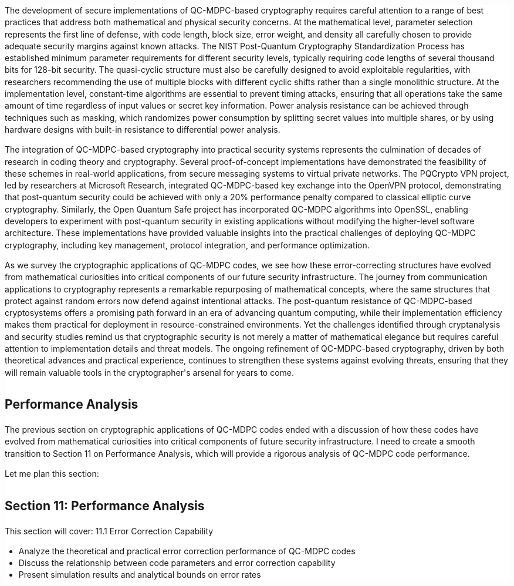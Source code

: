 The development of secure implementations of QC-MDPC-based cryptography requires careful attention to a range of best practices that address both mathematical and physical security concerns. At the mathematical level, parameter selection represents the first line of defense, with code length, block size, error weight, and density all carefully chosen to provide adequate security margins against known attacks. The NIST Post-Quantum Cryptography Standardization Process has established minimum parameter requirements for different security levels, typically requiring code lengths of several thousand bits for 128-bit security. The quasi-cyclic structure must also be carefully designed to avoid exploitable regularities, with researchers recommending the use of multiple blocks with different cyclic shifts rather than a single monolithic structure. At the implementation level, constant-time algorithms are essential to prevent timing attacks, ensuring that all operations take the same amount of time regardless of input values or secret key information. Power analysis resistance can be achieved through techniques such as masking, which randomizes power consumption by splitting secret values into multiple shares, or by using hardware designs with built-in resistance to differential power analysis.

The integration of QC-MDPC-based cryptography into practical security systems represents the culmination of decades of research in coding theory and cryptography. Several proof-of-concept implementations have demonstrated the feasibility of these schemes in real-world applications, from secure messaging systems to virtual private networks. The PQCrypto VPN project, led by researchers at Microsoft Research, integrated QC-MDPC-based key exchange into the OpenVPN protocol, demonstrating that post-quantum security could be achieved with only a 20% performance penalty compared to classical elliptic curve cryptography. Similarly, the Open Quantum Safe project has incorporated QC-MDPC algorithms into OpenSSL, enabling developers to experiment with post-quantum security in existing applications without modifying the higher-level software architecture. These implementations have provided valuable insights into the practical challenges of deploying QC-MDPC cryptography, including key management, protocol integration, and performance optimization.

As we survey the cryptographic applications of QC-MDPC codes, we see how these error-correcting structures have evolved from mathematical curiosities into critical components of our future security infrastructure. The journey from communication applications to cryptography represents a remarkable repurposing of mathematical concepts, where the same structures that protect against random errors now defend against intentional attacks. The post-quantum resistance of QC-MDPC-based cryptosystems offers a promising path forward in an era of advancing quantum computing, while their implementation efficiency makes them practical for deployment in resource-constrained environments. Yet the challenges identified through cryptanalysis and security studies remind us that cryptographic security is not merely a matter of mathematical elegance but requires careful attention to implementation details and threat models. The ongoing refinement of QC-MDPC-based cryptography, driven by both theoretical advances and practical experience, continues to strengthen these systems against evolving threats, ensuring that they will remain valuable tools in the cryptographer's arsenal for years to come.

## Performance Analysis

<think>The previous section on cryptographic applications of QC-MDPC codes ended with a discussion of how these codes have evolved from mathematical curiosities into critical components of future security infrastructure. I need to create a smooth transition to Section 11 on Performance Analysis, which will provide a rigorous analysis of QC-MDPC code performance.

Let me plan this section:

## Section 11: Performance Analysis

This section will cover:
11.1 Error Correction Capability
- Analyze the theoretical and practical error correction performance of QC-MDPC codes
- Discuss the relationship between code parameters and error correction capability
- Present simulation results and analytical bounds on error rates
